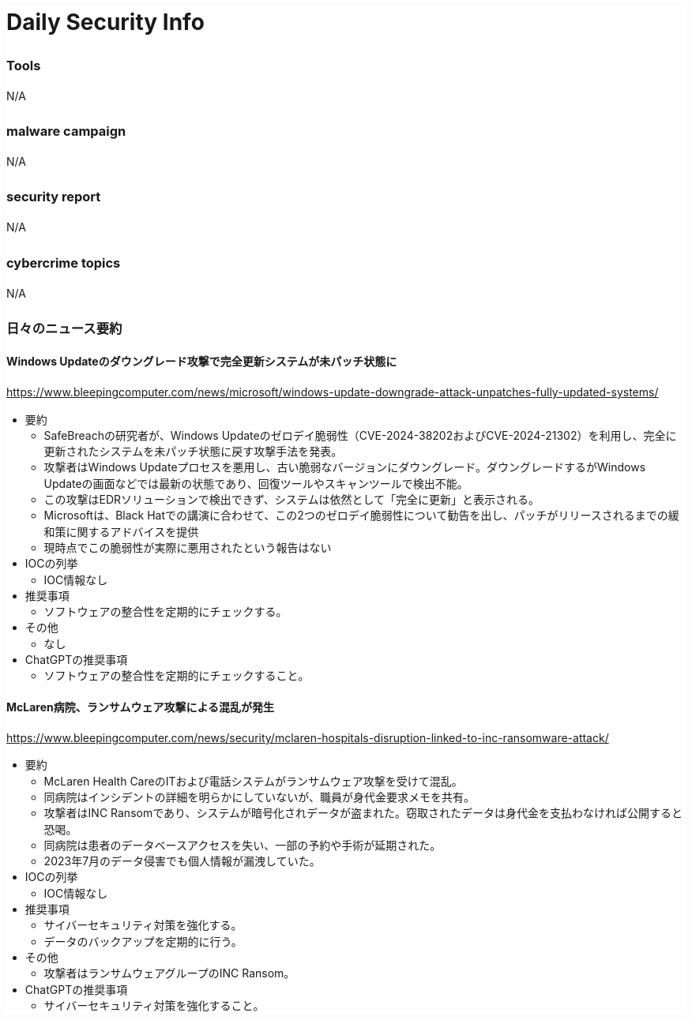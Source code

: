 # Daily Security Info

### Tools
N/A

### malware campaign
N/A

### security report
N/A

### cybercrime topics
N/A

### 日々のニュース要約

#### Windows Updateのダウングレード攻撃で完全更新システムが未パッチ状態に
https://www.bleepingcomputer.com/news/microsoft/windows-update-downgrade-attack-unpatches-fully-updated-systems/

- 要約
    - SafeBreachの研究者が、Windows Updateのゼロデイ脆弱性（CVE-2024-38202およびCVE-2024-21302）を利用し、完全に更新されたシステムを未パッチ状態に戻す攻撃手法を発表。
    - 攻撃者はWindows Updateプロセスを悪用し、古い脆弱なバージョンにダウングレード。ダウングレードするがWindows Updateの画面などでは最新の状態であり、回復ツールやスキャンツールで検出不能。
    - この攻撃はEDRソリューションで検出できず、システムは依然として「完全に更新」と表示される。
    - Microsoftは、Black Hatでの講演に合わせて、この2つのゼロデイ脆弱性について勧告を出し、パッチがリリースされるまでの緩和策に関するアドバイスを提供
    - 現時点でこの脆弱性が実際に悪用されたという報告はない
- IOCの列挙
    - IOC情報なし
- 推奨事項
    - ソフトウェアの整合性を定期的にチェックする。
- その他
    - なし
- ChatGPTの推奨事項
    - ソフトウェアの整合性を定期的にチェックすること。

#### McLaren病院、ランサムウェア攻撃による混乱が発生
https://www.bleepingcomputer.com/news/security/mclaren-hospitals-disruption-linked-to-inc-ransomware-attack/

- 要約
    - McLaren Health CareのITおよび電話システムがランサムウェア攻撃を受けて混乱。
    - 同病院はインシデントの詳細を明らかにしていないが、職員が身代金要求メモを共有。
    - 攻撃者はINC Ransomであり、システムが暗号化されデータが盗まれた。窃取されたデータは身代金を支払わなければ公開すると恐喝。
    - 同病院は患者のデータベースアクセスを失い、一部の予約や手術が延期された。
    - 2023年7月のデータ侵害でも個人情報が漏洩していた。
- IOCの列挙
    - IOC情報なし
- 推奨事項
    - サイバーセキュリティ対策を強化する。
    - データのバックアップを定期的に行う。
- その他
    - 攻撃者はランサムウェアグループのINC Ransom。
- ChatGPTの推奨事項
    - サイバーセキュリティ対策を強化すること。
